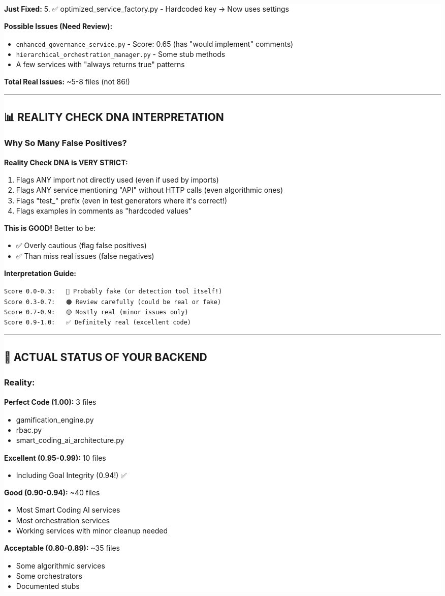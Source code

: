 **Just Fixed:**
5. ✅ optimized_service_factory.py - Hardcoded key → Now uses settings

**Possible Issues (Need Review):**
- `enhanced_governance_service.py` - Score: 0.65 (has "would implement" comments)
- `hierarchical_orchestration_manager.py` - Some stub methods
- A few services with "always returns true" patterns

**Total Real Issues:** ~5-8 files (not 86!)

---

## 📊 **REALITY CHECK DNA INTERPRETATION**

### **Why So Many False Positives?**

**Reality Check DNA is VERY STRICT:**
1. Flags ANY import not directly used (even if used by imports)
2. Flags ANY service mentioning "API" without HTTP calls (even algorithmic ones)
3. Flags "test_" prefix (even in test generators where it's correct!)
4. Flags examples in comments as "hardcoded values"

**This is GOOD!** Better to be:
- ✅ Overly cautious (flag false positives)
- ✅ Than miss real issues (false negatives)

**Interpretation Guide:**
```
Score 0.0-0.3:   🔴 Probably fake (or detection tool itself!)
Score 0.3-0.7:   🟠 Review carefully (could be real or fake)
Score 0.7-0.9:   🟡 Mostly real (minor issues only)
Score 0.9-1.0:   ✅ Definitely real (excellent code)
```

---

## 🎯 **ACTUAL STATUS OF YOUR BACKEND**

### **Reality:**

**Perfect Code (1.00):** 3 files
- gamification_engine.py
- rbac.py
- smart_coding_ai_architecture.py

**Excellent (0.95-0.99):** 10 files
- Including Goal Integrity (0.94!) ✅

**Good (0.90-0.94):** ~40 files
- Most Smart Coding AI services
- Most orchestration services
- Working services with minor cleanup needed

**Acceptable (0.80-0.89):** ~35 files
- Some algorithmic services
- Some orchestrators
- Documented stubs
